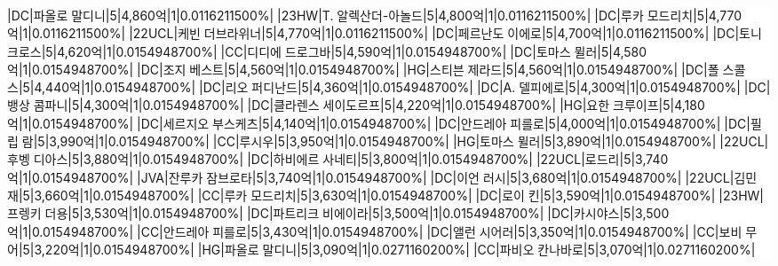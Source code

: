 |DC|파올로 말디니|5|4,860억|1|0.0116211500%|
|23HW|T. 알렉산더-아놀드|5|4,800억|1|0.0116211500%|
|DC|루카 모드리치|5|4,770억|1|0.0116211500%|
|22UCL|케빈 더브라위너|5|4,770억|1|0.0116211500%|
|DC|페르난도 이에로|5|4,700억|1|0.0116211500%|
|DC|토니 크로스|5|4,620억|1|0.0154948700%|
|CC|디디에 드로그바|5|4,590억|1|0.0154948700%|
|DC|토마스 뮐러|5|4,580억|1|0.0154948700%|
|DC|조지 베스트|5|4,560억|1|0.0154948700%|
|HG|스티븐 제라드|5|4,560억|1|0.0154948700%|
|DC|폴 스콜스|5|4,440억|1|0.0154948700%|
|DC|리오 퍼디난드|5|4,360억|1|0.0154948700%|
|DC|A. 델피에로|5|4,300억|1|0.0154948700%|
|DC|뱅상 콤파니|5|4,300억|1|0.0154948700%|
|DC|클라렌스 세이도르프|5|4,220억|1|0.0154948700%|
|HG|요한 크루이프|5|4,180억|1|0.0154948700%|
|DC|세르지오 부스케츠|5|4,140억|1|0.0154948700%|
|DC|안드레아 피를로|5|4,000억|1|0.0154948700%|
|DC|필립 람|5|3,990억|1|0.0154948700%|
|CC|루시우|5|3,950억|1|0.0154948700%|
|HG|토마스 뮐러|5|3,890억|1|0.0154948700%|
|22UCL|후벵 디아스|5|3,880억|1|0.0154948700%|
|DC|하비에르 사네티|5|3,800억|1|0.0154948700%|
|22UCL|로드리|5|3,740억|1|0.0154948700%|
|JVA|잔루카 잠브로타|5|3,740억|1|0.0154948700%|
|DC|이언 러시|5|3,680억|1|0.0154948700%|
|22UCL|김민재|5|3,660억|1|0.0154948700%|
|CC|루카 모드리치|5|3,630억|1|0.0154948700%|
|DC|로이 킨|5|3,590억|1|0.0154948700%|
|23HW|프렝키 더용|5|3,530억|1|0.0154948700%|
|DC|파트리크 비에이라|5|3,500억|1|0.0154948700%|
|DC|카시야스|5|3,500억|1|0.0154948700%|
|CC|안드레아 피를로|5|3,430억|1|0.0154948700%|
|DC|앨런 시어러|5|3,350억|1|0.0154948700%|
|CC|보비 무어|5|3,220억|1|0.0154948700%|
|HG|파올로 말디니|5|3,090억|1|0.0271160200%|
|CC|파비오 칸나바로|5|3,070억|1|0.0271160200%|